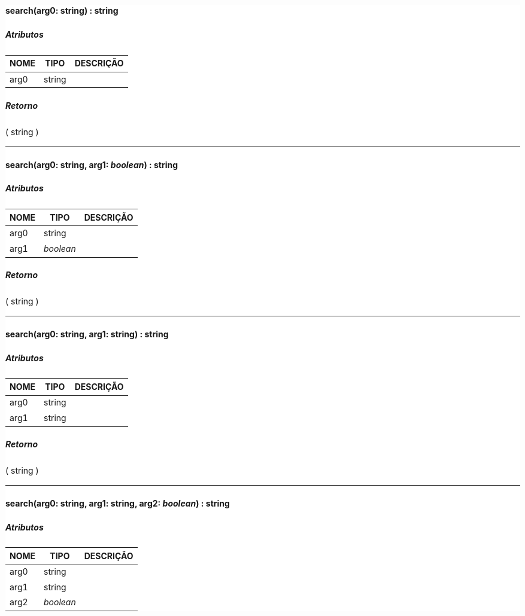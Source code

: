 #### search(arg0: string) : string
##### Atributos

| NOME | TIPO | DESCRIÇÃO |
|---|---|---|
| arg0 | string |   |

##### Retorno

( string )


---

#### search(arg0: string, arg1: _boolean_) : string
##### Atributos

| NOME | TIPO | DESCRIÇÃO |
|---|---|---|
| arg0 | string |   |
| arg1 | _boolean_ |   |

##### Retorno

( string )


---

#### search(arg0: string, arg1: string) : string
##### Atributos

| NOME | TIPO | DESCRIÇÃO |
|---|---|---|
| arg0 | string |   |
| arg1 | string |   |

##### Retorno

( string )


---

#### search(arg0: string, arg1: string, arg2: _boolean_) : string
##### Atributos

| NOME | TIPO | DESCRIÇÃO |
|---|---|---|
| arg0 | string |   |
| arg1 | string |   |
| arg2 | _boolean_ |   |
